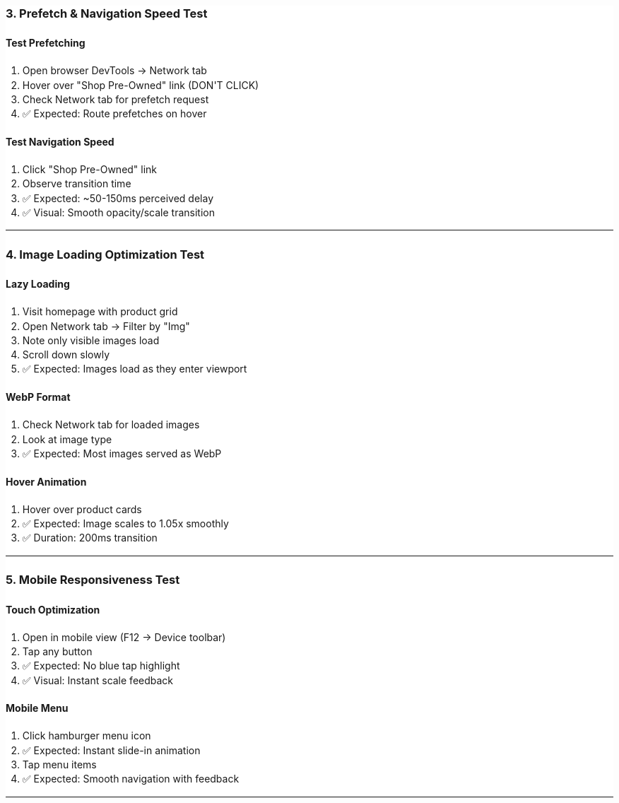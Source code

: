 ### 3. **Prefetch & Navigation Speed Test**

#### Test Prefetching
1. Open browser DevTools → Network tab
2. Hover over "Shop Pre-Owned" link (DON'T CLICK)
3. Check Network tab for prefetch request
4. ✅ Expected: Route prefetches on hover

#### Test Navigation Speed
1. Click "Shop Pre-Owned" link
2. Observe transition time
3. ✅ Expected: ~50-150ms perceived delay
4. ✅ Visual: Smooth opacity/scale transition

---

### 4. **Image Loading Optimization Test**

#### Lazy Loading
1. Visit homepage with product grid
2. Open Network tab → Filter by "Img"
3. Note only visible images load
4. Scroll down slowly
5. ✅ Expected: Images load as they enter viewport

#### WebP Format
1. Check Network tab for loaded images
2. Look at image type
3. ✅ Expected: Most images served as WebP

#### Hover Animation
1. Hover over product cards
2. ✅ Expected: Image scales to 1.05x smoothly
3. ✅ Duration: 200ms transition

---

### 5. **Mobile Responsiveness Test**

#### Touch Optimization
1. Open in mobile view (F12 → Device toolbar)
2. Tap any button
3. ✅ Expected: No blue tap highlight
4. ✅ Visual: Instant scale feedback

#### Mobile Menu
1. Click hamburger menu icon
2. ✅ Expected: Instant slide-in animation
3. Tap menu items
4. ✅ Expected: Smooth navigation with feedback

---